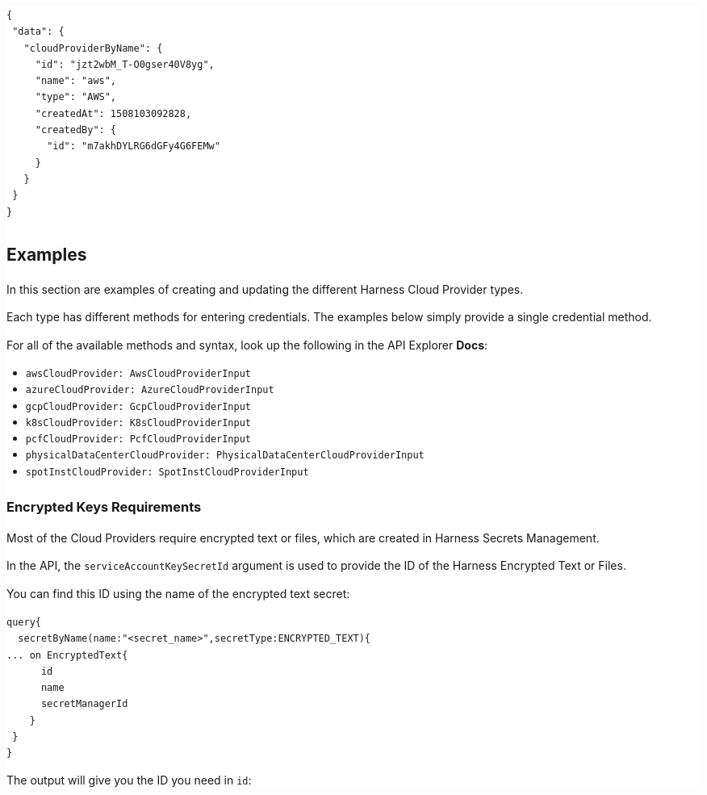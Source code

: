 
```
{  
 "data": {  
   "cloudProviderByName": {  
     "id": "jzt2wbM_T-O0gser40V8yg",  
     "name": "aws",  
     "type": "AWS",  
     "createdAt": 1508103092828,  
     "createdBy": {  
       "id": "m7akhDYLRG6dGFy4G6FEMw"  
     }  
   }  
 }  
}
```
## Examples

In this section are examples of creating and updating the different Harness Cloud Provider types.

Each type has different methods for entering credentials. The examples below simply provide a single credential method.

For all of the available methods and syntax, look up the following in the API Explorer **Docs**:

* `awsCloudProvider: AwsCloudProviderInput`
* `azureCloudProvider: AzureCloudProviderInput`
* `gcpCloudProvider: GcpCloudProviderInput`
* `k8sCloudProvider: K8sCloudProviderInput`
* `pcfCloudProvider: PcfCloudProviderInput`
* `physicalDataCenterCloudProvider: PhysicalDataCenterCloudProviderInput`
* `spotInstCloudProvider: SpotInstCloudProviderInput`

### Encrypted Keys Requirements

Most of the Cloud Providers require encrypted text or files, which are created in Harness Secrets Management.

In the API, the `serviceAccountKeySecretId` argument is used to provide the ID of the Harness Encrypted Text or Files.

You can find this ID using the name of the encrypted text secret:


```
query{  
  secretByName(name:"<secret_name>",secretType:ENCRYPTED_TEXT){  
... on EncryptedText{  
      id  
      name  
      secretManagerId  
    }  
 }  
}
```
The output will give you the ID you need in `id`:
